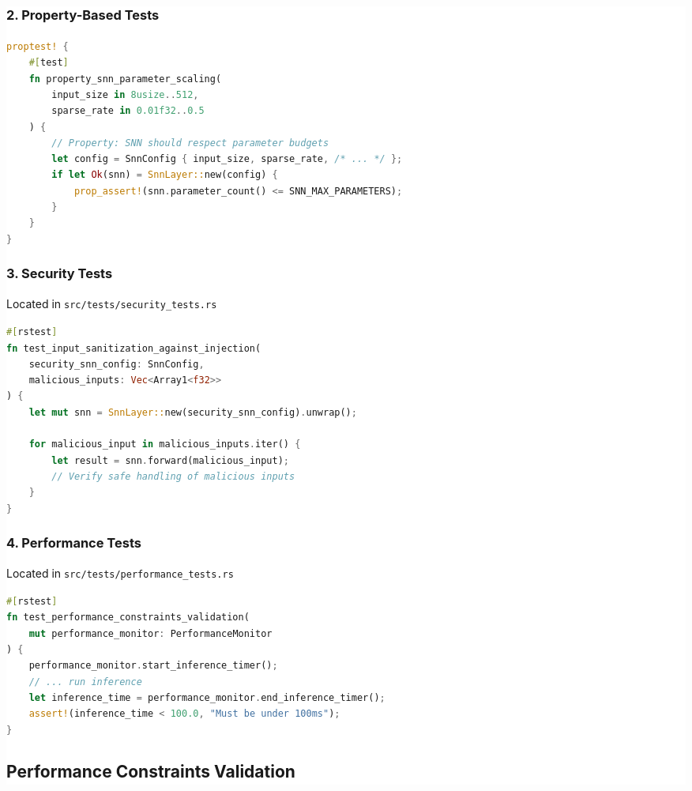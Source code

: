 ### 2. Property-Based Tests

```rust
proptest! {
    #[test]
    fn property_snn_parameter_scaling(
        input_size in 8usize..512,
        sparse_rate in 0.01f32..0.5
    ) {
        // Property: SNN should respect parameter budgets
        let config = SnnConfig { input_size, sparse_rate, /* ... */ };
        if let Ok(snn) = SnnLayer::new(config) {
            prop_assert!(snn.parameter_count() <= SNN_MAX_PARAMETERS);
        }
    }
}
```

### 3. Security Tests

Located in `src/tests/security_tests.rs`

```rust
#[rstest]
fn test_input_sanitization_against_injection(
    security_snn_config: SnnConfig,
    malicious_inputs: Vec<Array1<f32>>
) {
    let mut snn = SnnLayer::new(security_snn_config).unwrap();
    
    for malicious_input in malicious_inputs.iter() {
        let result = snn.forward(malicious_input);
        // Verify safe handling of malicious inputs
    }
}
```

### 4. Performance Tests

Located in `src/tests/performance_tests.rs`

```rust
#[rstest]
fn test_performance_constraints_validation(
    mut performance_monitor: PerformanceMonitor
) {
    performance_monitor.start_inference_timer();
    // ... run inference
    let inference_time = performance_monitor.end_inference_timer();
    assert!(inference_time < 100.0, "Must be under 100ms");
}
```

## Performance Constraints Validation
